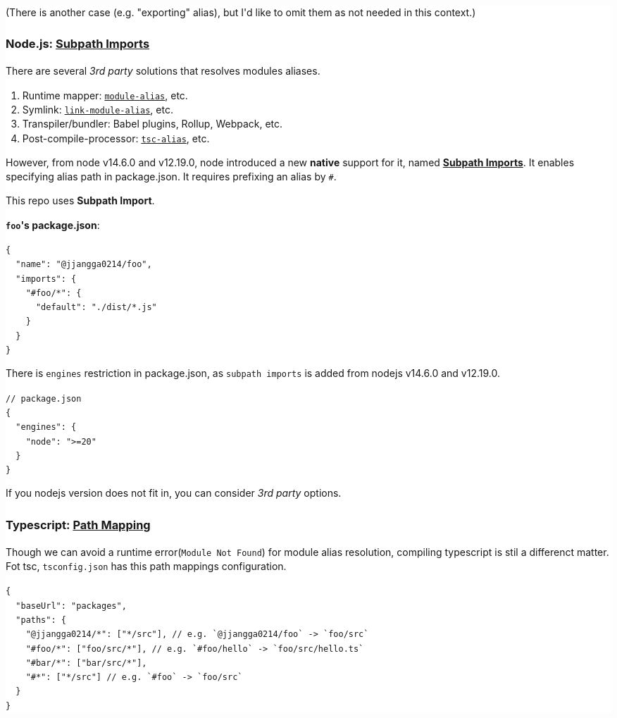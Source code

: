 (There is another case (e.g. "exporting" alias), but I'd like to omit them as not needed in this context.)

### Node.js: [**Subpath Imports**](https://nodejs.org/api/packages.html#packages_subpath_imports)

There are several _3rd party_ solutions that resolves modules aliases.

1. Runtime mapper: [`module-alias`](https://www.npmjs.com/package/module-alias), etc.
1. Symlink: [`link-module-alias`](https://www.npmjs.com/package/link-module-alias), etc.
1. Transpiler/bundler: Babel plugins, Rollup, Webpack, etc.
1. Post-compile-processor: [`tsc-alias`](https://github.com/justkey007/tsc-alias), etc.

However, from node v14.6.0 and v12.19.0, node introduced a new **native** support for it, named [**Subpath Imports**](https://nodejs.org/api/packages.html#packages_subpath_imports).
It enables specifying alias path in package.json.
It requires prefixing an alias by `#`.

This repo uses **Subpath Import**.

**`foo`'s package.json**:

```jsonc
{
  "name": "@jjangga0214/foo",
  "imports": {
    "#foo/*": {
      "default": "./dist/*.js"
    }
  }
}
```

There is `engines` restriction in package.json, as `subpath imports` is added from nodejs v14.6.0 and v12.19.0.

```jsonc
// package.json
{
  "engines": {
    "node": ">=20"
  }
}
```

If you nodejs version does not fit in, you can consider _3rd party_ options.

### Typescript: [**Path Mapping**](https://www.typescriptlang.org/docs/handbook/module-resolution.html#path-mapping)

Though we can avoid a runtime error(`Module Not Found`) for module alias resolution, compiling typescript is stil a differenct matter.
Fot tsc, `tsconfig.json` has this path mappings configuration.

```jsonc
{
  "baseUrl": "packages",
  "paths": {
    "@jjangga0214/*": ["*/src"], // e.g. `@jjangga0214/foo` -> `foo/src`
    "#foo/*": ["foo/src/*"], // e.g. `#foo/hello` -> `foo/src/hello.ts`
    "#bar/*": ["bar/src/*"],
    "#*": ["*/src"] // e.g. `#foo` -> `foo/src`
  }
}
```
